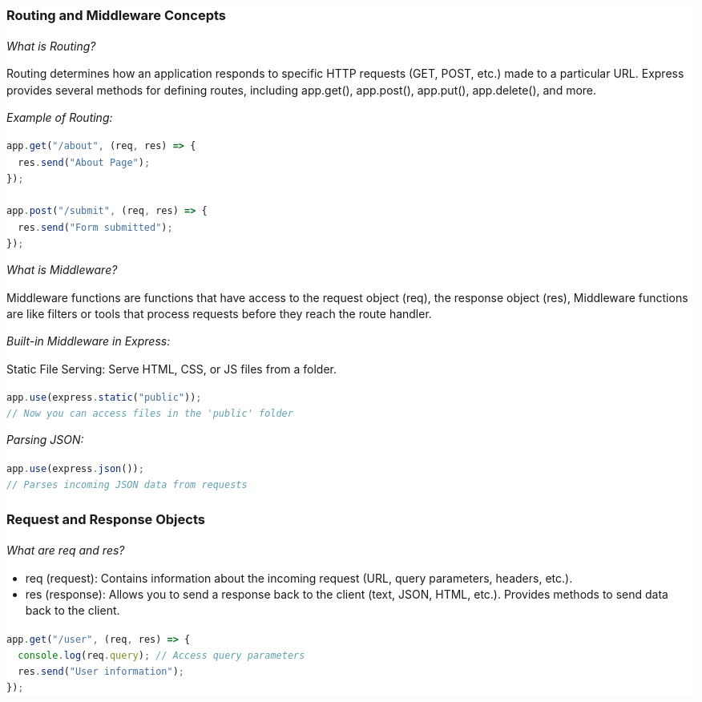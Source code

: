 ### Routing and Middleware Concepts

_What is Routing?_

Routing determines how an application responds to specific HTTP requests (GET, POST, etc.) made to a particular URL. Express provides several methods for defining routes, including app.get(), app.post(), app.put(), app.delete(), and more.

_Example of Routing:_

```javascript
app.get("/about", (req, res) => {
  res.send("About Page");
});

app.post("/submit", (req, res) => {
  res.send("Form submitted");
});
```

_What is Middleware?_

Middleware functions are functions that have access to the request object (req), the response object (res), Middleware functions are like filters or tools that process requests before they reach the route handler.

_Built-in Middleware in Express:_

Static File Serving: Serve HTML, CSS, or JS files from a folder.

```javascript
app.use(express.static("public"));
// Now you can access files in the 'public' folder
```

_Parsing JSON:_

```javascript
app.use(express.json());
// Parses incoming JSON data from requests
```

### Request and Response Objects

_What are req and res?_

- req (request): Contains information about the incoming request (URL, query parameters, headers, etc.).
- res (response): Allows you to send a response back to the client (text, JSON, HTML, etc.). Provides methods to send data back to the client.

```javascript
app.get("/user", (req, res) => {
  console.log(req.query); // Access query parameters
  res.send("User information");
});
```

